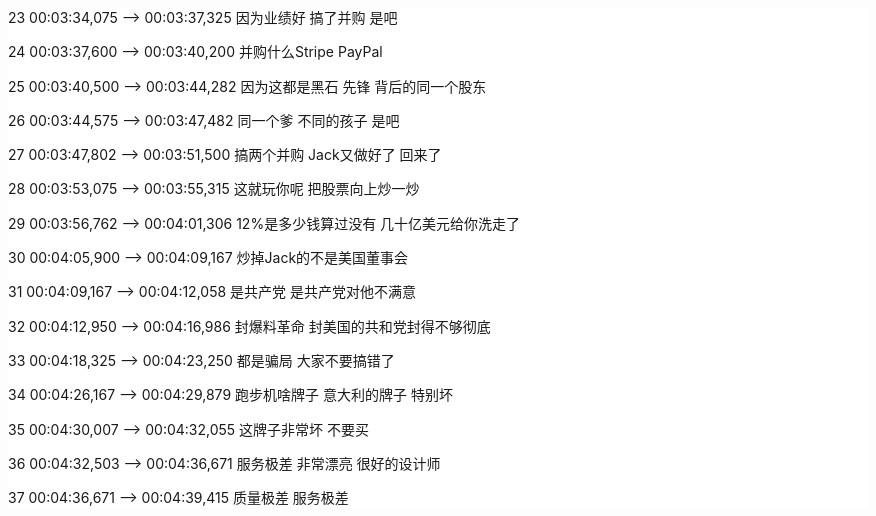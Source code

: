 23
00:03:34,075 –&gt; 00:03:37,325
因为业绩好 搞了并购 是吧
 
24
00:03:37,600 –&gt; 00:03:40,200
并购什么Stripe PayPal
 
25
00:03:40,500 –&gt; 00:03:44,282
因为这都是黑石 先锋 背后的同一个股东
 
26
00:03:44,575 –&gt; 00:03:47,482
同一个爹 不同的孩子 是吧
 
27
00:03:47,802 –&gt; 00:03:51,500
搞两个并购 Jack又做好了 回来了
 
28
00:03:53,075 –&gt; 00:03:55,315
这就玩你呢 把股票向上炒一炒
 
29
00:03:56,762 –&gt; 00:04:01,306
12%是多少钱算过没有 几十亿美元给你洗走了
 
30
00:04:05,900 –&gt; 00:04:09,167
炒掉Jack的不是美国董事会
 
31
00:04:09,167 –&gt; 00:04:12,058
是共产党 是共产党对他不满意
 
32
00:04:12,950 –&gt; 00:04:16,986
封爆料革命 封美国的共和党封得不够彻底
 
33
00:04:18,325 –&gt; 00:04:23,250
都是骗局 大家不要搞错了
 
34
00:04:26,167 –&gt; 00:04:29,879
跑步机啥牌子 意大利的牌子 特别坏
 
35
00:04:30,007 –&gt; 00:04:32,055
这牌子非常坏 不要买
 
36
00:04:32,503 –&gt; 00:04:36,671
服务极差 非常漂亮 很好的设计师
 
37
00:04:36,671 –&gt; 00:04:39,415
质量极差 服务极差
 